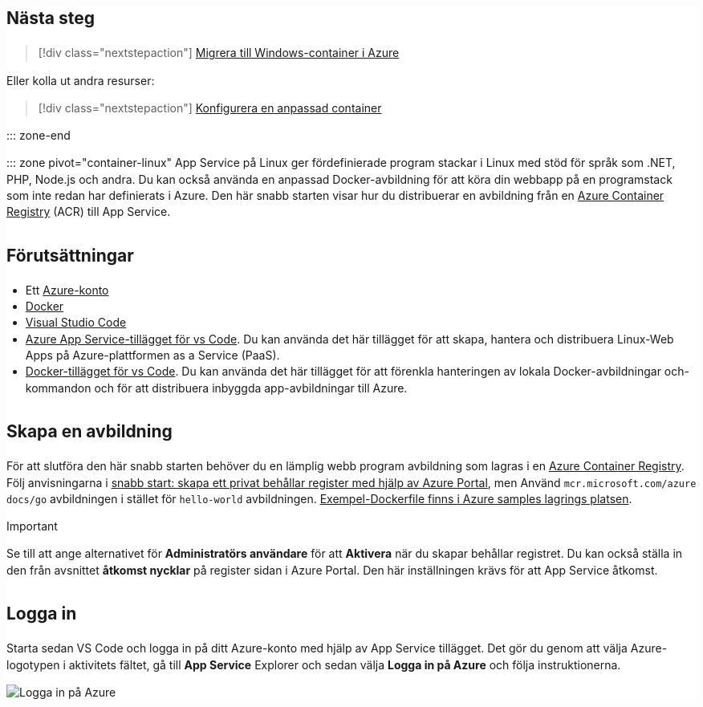 ## <a name="next-steps"></a>Nästa steg

> [!div class="nextstepaction"]
> [Migrera till Windows-container i Azure](tutorial-custom-container.md)

Eller kolla ut andra resurser:

> [!div class="nextstepaction"]
> [Konfigurera en anpassad container](configure-custom-container.md)

::: zone-end  

::: zone pivot="container-linux"
App Service på Linux ger fördefinierade program stackar i Linux med stöd för språk som .NET, PHP, Node.js och andra. Du kan också använda en anpassad Docker-avbildning för att köra din webbapp på en programstack som inte redan har definierats i Azure. Den här snabb starten visar hur du distribuerar en avbildning från en [Azure Container Registry](../container-registry/index.yml) (ACR) till App Service.

## <a name="prerequisites"></a>Förutsättningar

* Ett [Azure-konto](https://azure.microsoft.com/free/?utm_source=campaign&utm_campaign=vscode-tutorial-docker-extension&mktingSource=vscode-tutorial-docker-extension)
* [Docker](https://www.docker.com/community-edition)
* [Visual Studio Code](https://code.visualstudio.com/)
* [Azure App Service-tillägget för vs Code](https://marketplace.visualstudio.com/items?itemName=ms-azuretools.vscode-azureappservice). Du kan använda det här tillägget för att skapa, hantera och distribuera Linux-Web Apps på Azure-plattformen as a Service (PaaS).
* [Docker-tillägget för vs Code](https://marketplace.visualstudio.com/items?itemName=ms-azuretools.vscode-docker). Du kan använda det här tillägget för att förenkla hanteringen av lokala Docker-avbildningar och-kommandon och för att distribuera inbyggda app-avbildningar till Azure.

## <a name="create-an-image"></a>Skapa en avbildning

För att slutföra den här snabb starten behöver du en lämplig webb program avbildning som lagras i en [Azure Container Registry](../container-registry/index.yml). Följ anvisningarna i [snabb start: skapa ett privat behållar register med hjälp av Azure Portal](../container-registry/container-registry-get-started-portal.md), men Använd `mcr.microsoft.com/azuredocs/go` avbildningen i stället för `hello-world` avbildningen. [Exempel-Dockerfile finns i Azure samples lagrings platsen](https://github.com/Azure-Samples/go-docs-hello-world).

> [!IMPORTANT]
> Se till att ange alternativet för **Administratörs användare** för att **Aktivera** när du skapar behållar registret. Du kan också ställa in den från avsnittet **åtkomst nycklar** på register sidan i Azure Portal. Den här inställningen krävs för att App Service åtkomst.

## <a name="sign-in"></a>Logga in

Starta sedan VS Code och logga in på ditt Azure-konto med hjälp av App Service tillägget. Det gör du genom att välja Azure-logotypen i aktivitets fältet, gå till **App Service** Explorer och sedan välja **Logga in på Azure** och följa instruktionerna.

![Logga in på Azure](./media/quickstart-docker/sign-in.png)
